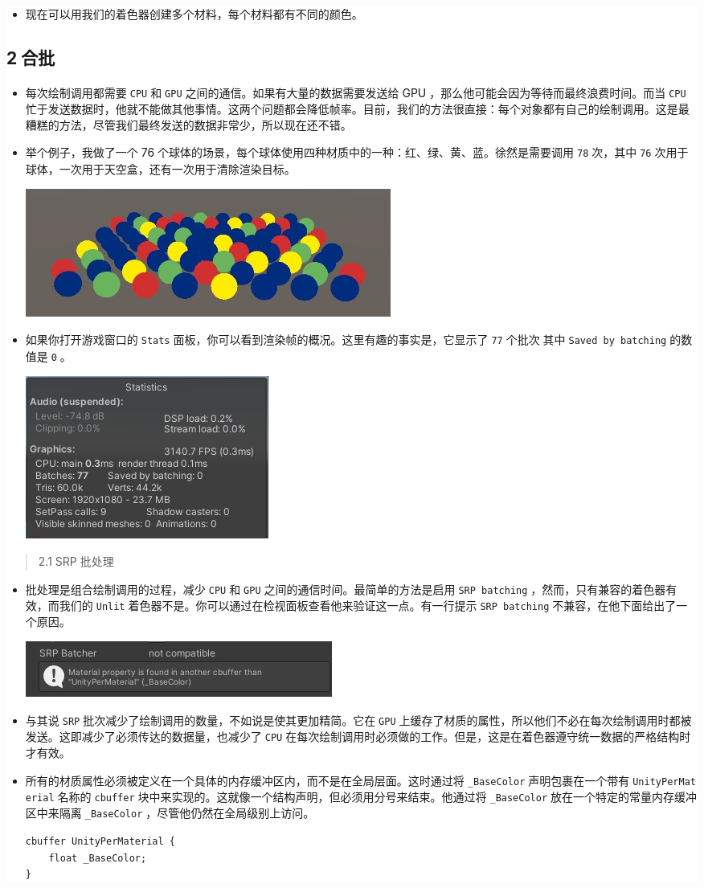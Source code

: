 + 现在可以用我们的着色器创建多个材料，每个材料都有不同的颜色。

## 2 合批

+ 每次绘制调用都需要 `CPU` 和 `GPU` 之间的通信。如果有大量的数据需要发送给 GPU ，那么他可能会因为等待而最终浪费时间。而当 `CPU` 忙于发送数据时，他就不能做其他事情。这两个问题都会降低帧率。目前，我们的方法很直接：每个对象都有自己的绘制调用。这是最糟糕的方法，尽管我们最终发送的数据非常少，所以现在还不错。

+ 举个例子，我做了一个 76 个球体的场景，每个球体使用四种材质中的一种：红、绿、黄、蓝。徐然是需要调用 `78` 次，其中 `76` 次用于球体，一次用于天空盒，还有一次用于清除渲染目标。

    ![avatar](ScreenShot/2.2.1.jpg)

+ 如果你打开游戏窗口的 `Stats` 面板，你可以看到渲染帧的概况。这里有趣的事实是，它显示了 `77` 个批次 其中 `Saved by batching` 的数值是 `0` 。

    ![avatar](ScreenShot/2.2.2.jpg)

> 2.1 SRP 批处理

+ 批处理是组合绘制调用的过程，减少 `CPU` 和 `GPU` 之间的通信时间。最简单的方法是启用 `SRP batching` ，然而，只有兼容的着色器有效，而我们的 `Unlit` 着色器不是。你可以通过在检视面板查看他来验证这一点。有一行提示 `SRP batching` 不兼容，在他下面给出了一个原因。

    ![avatar](ScreenShot/2.2.3.jpg)

+ 与其说 `SRP` 批次减少了绘制调用的数量，不如说是使其更加精简。它在 `GPU` 上缓存了材质的属性，所以他们不必在每次绘制调用时都被发送。这即减少了必须传达的数据量，也减少了 `CPU` 在每次绘制调用时必须做的工作。但是，这是在着色器遵守统一数据的严格结构时才有效。

+ 所有的材质属性必须被定义在一个具体的内存缓冲区内，而不是在全局层面。这时通过将 `_BaseColor` 声明包裹在一个带有 `UnityPerMaterial` 名称的 `cbuffer` 块中来实现的。这就像一个结构声明，但必须用分号来结束。他通过将 `_BaseColor` 放在一个特定的常量内存缓冲区中来隔离 `_BaseColor` ，尽管他仍然在全局级别上访问。

    ```HLSL
    cbuffer UnityPerMaterial {
        float _BaseColor;
    }
    ```
